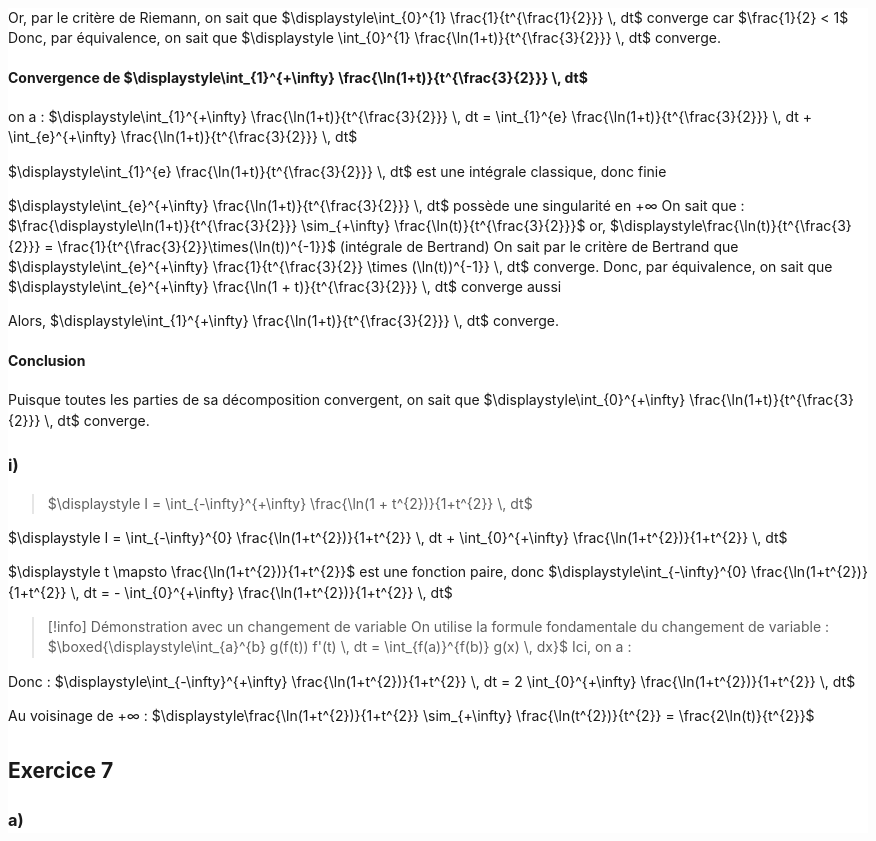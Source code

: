 Or, par le critère de Riemann, on sait que $\displaystyle\int_{0}^{1} \frac{1}{t^{\frac{1}{2}}} \, dt$ converge car $\frac{1}{2} < 1$
Donc, par équivalence, on sait que $\displaystyle \int_{0}^{1} \frac{\ln(1+t)}{t^{\frac{3}{2}}} \, dt$ converge.

#### Convergence de $\displaystyle\int_{1}^{+\infty} \frac{\ln(1+t)}{t^{\frac{3}{2}}} \, dt$


on a : $\displaystyle\int_{1}^{+\infty} \frac{\ln(1+t)}{t^{\frac{3}{2}}} \, dt = \int_{1}^{e} \frac{\ln(1+t)}{t^{\frac{3}{2}}} \, dt + \int_{e}^{+\infty} \frac{\ln(1+t)}{t^{\frac{3}{2}}} \, dt$

$\displaystyle\int_{1}^{e} \frac{\ln(1+t)}{t^{\frac{3}{2}}} \, dt$ est une intégrale classique, donc finie

$\displaystyle\int_{e}^{+\infty} \frac{\ln(1+t)}{t^{\frac{3}{2}}} \, dt$ possède une singularité en $+\infty$
On sait que :
$\frac{\displaystyle\ln(1+t)}{t^{\frac{3}{2}}} \sim_{+\infty} \frac{\ln(t)}{t^{\frac{3}{2}}}$
or, $\displaystyle\frac{\ln(t)}{t^{\frac{3}{2}}} = \frac{1}{t^{\frac{3}{2}}\times(\ln(t))^{-1}}$ (intégrale de Bertrand)
On sait par le critère de Bertrand que $\displaystyle\int_{e}^{+\infty} \frac{1}{t^{\frac{3}{2}} \times (\ln(t))^{-1}} \, dt$ converge.
Donc, par équivalence, on sait que $\displaystyle\int_{e}^{+\infty} \frac{\ln(1 + t)}{t^{\frac{3}{2}}} \, dt$ converge aussi

Alors, $\displaystyle\int_{1}^{+\infty} \frac{\ln(1+t)}{t^{\frac{3}{2}}} \, dt$ converge.

#### Conclusion

Puisque toutes les parties de sa décomposition convergent, on sait que $\displaystyle\int_{0}^{+\infty} \frac{\ln(1+t)}{t^{\frac{3}{2}}} \, dt$ converge.


### i)
> $\displaystyle I = \int_{-\infty}^{+\infty} \frac{\ln(1 + t^{2})}{1+t^{2}} \, dt$

$\displaystyle I = \int_{-\infty}^{0} \frac{\ln(1+t^{2})}{1+t^{2}} \, dt + \int_{0}^{+\infty} \frac{\ln(1+t^{2})}{1+t^{2}} \, dt$

$\displaystyle t \mapsto \frac{\ln(1+t^{2})}{1+t^{2}}$ est une fonction paire, donc $\displaystyle\int_{-\infty}^{0} \frac{\ln(1+t^{2})}{1+t^{2}} \, dt = - \int_{0}^{+\infty} \frac{\ln(1+t^{2})}{1+t^{2}} \, dt$
> [!info] Démonstration avec un changement de variable
> On utilise la formule fondamentale du changement de variable :
> $\boxed{\displaystyle\int_{a}^{b} g(f(t)) f'(t) \, dt = \int_{f(a)}^{f(b)} g(x) \, dx}$
> Ici, on a : 

Donc : $\displaystyle\int_{-\infty}^{+\infty} \frac{\ln(1+t^{2})}{1+t^{2}} \, dt = 2 \int_{0}^{+\infty} \frac{\ln(1+t^{2})}{1+t^{2}} \, dt$

Au voisinage de $+\infty$ : $\displaystyle\frac{\ln(1+t^{2})}{1+t^{2}} \sim_{+\infty} \frac{\ln(t^{2})}{t^{2}} = \frac{2\ln(t)}{t^{2}}$





## Exercice 7

### a)